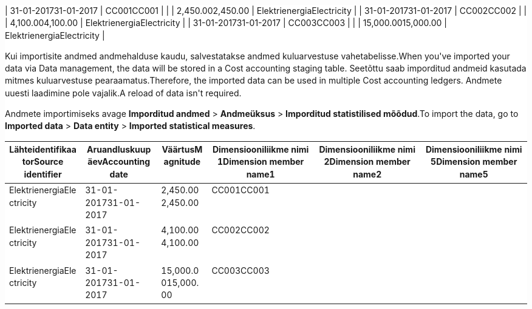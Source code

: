 | <span data-ttu-id="8b0e4-495">31-01-2017</span><span class="sxs-lookup"><span data-stu-id="8b0e4-495">31-01-2017</span></span>      | <span data-ttu-id="8b0e4-496">CC001</span><span class="sxs-lookup"><span data-stu-id="8b0e4-496">CC001</span></span>                  |                        |                        | <span data-ttu-id="8b0e4-497">2,450.00</span><span class="sxs-lookup"><span data-stu-id="8b0e4-497">2,450.00</span></span>   | <span data-ttu-id="8b0e4-498">Elektrienergia</span><span class="sxs-lookup"><span data-stu-id="8b0e4-498">Electricity</span></span>       |
| <span data-ttu-id="8b0e4-499">31-01-2017</span><span class="sxs-lookup"><span data-stu-id="8b0e4-499">31-01-2017</span></span>      | <span data-ttu-id="8b0e4-500">CC002</span><span class="sxs-lookup"><span data-stu-id="8b0e4-500">CC002</span></span>                  |                        |                        | <span data-ttu-id="8b0e4-501">4,100.00</span><span class="sxs-lookup"><span data-stu-id="8b0e4-501">4,100.00</span></span>   | <span data-ttu-id="8b0e4-502">Elektrienergia</span><span class="sxs-lookup"><span data-stu-id="8b0e4-502">Electricity</span></span>       |
| <span data-ttu-id="8b0e4-503">31-01-2017</span><span class="sxs-lookup"><span data-stu-id="8b0e4-503">31-01-2017</span></span>      | <span data-ttu-id="8b0e4-504">CC003</span><span class="sxs-lookup"><span data-stu-id="8b0e4-504">CC003</span></span>                  |                        |                        | <span data-ttu-id="8b0e4-505">15,000.00</span><span class="sxs-lookup"><span data-stu-id="8b0e4-505">15,000.00</span></span>  | <span data-ttu-id="8b0e4-506">Elektrienergia</span><span class="sxs-lookup"><span data-stu-id="8b0e4-506">Electricity</span></span>       |

<span data-ttu-id="8b0e4-507">Kui importisite andmed andmehalduse kaudu, salvestatakse andmed kuluarvestuse vahetabelisse.</span><span class="sxs-lookup"><span data-stu-id="8b0e4-507">When you've imported your data via Data management, the data will be stored in a Cost accounting staging table.</span></span> <span data-ttu-id="8b0e4-508">Seetõttu saab imporditud andmeid kasutada mitmes kuluarvestuse pearaamatus.</span><span class="sxs-lookup"><span data-stu-id="8b0e4-508">Therefore, the imported data can be used in multiple Cost accounting ledgers.</span></span> <span data-ttu-id="8b0e4-509">Andmete uuesti laadimine pole vajalik.</span><span class="sxs-lookup"><span data-stu-id="8b0e4-509">A reload of data isn't required.</span></span>

<span data-ttu-id="8b0e4-510">Andmete importimiseks avage **Imporditud andmed** \> **Andmeüksus** \> **Imporditud statistilised mõõdud**.</span><span class="sxs-lookup"><span data-stu-id="8b0e4-510">To import the data, go to **Imported data** \> **Data entity** \> **Imported statistical measures**.</span></span>

| <span data-ttu-id="8b0e4-511">Lähteidentifikaator</span><span class="sxs-lookup"><span data-stu-id="8b0e4-511">Source identifier</span></span> | <span data-ttu-id="8b0e4-512">Aruandluskuupäev</span><span class="sxs-lookup"><span data-stu-id="8b0e4-512">Accounting date</span></span> | <span data-ttu-id="8b0e4-513">Väärtus</span><span class="sxs-lookup"><span data-stu-id="8b0e4-513">Magnitude</span></span>  | <span data-ttu-id="8b0e4-514">Dimensiooniliikme nimi 1</span><span class="sxs-lookup"><span data-stu-id="8b0e4-514">Dimension member name1</span></span> | <span data-ttu-id="8b0e4-515">Dimensiooniliikme nimi 2</span><span class="sxs-lookup"><span data-stu-id="8b0e4-515">Dimension member name2</span></span> | <span data-ttu-id="8b0e4-516">Dimensiooniliikme nimi 5</span><span class="sxs-lookup"><span data-stu-id="8b0e4-516">Dimension member name5</span></span> |
|-------------------|-----------------|------------|------------------------|------------------------|------------------------|
| <span data-ttu-id="8b0e4-517">Elektrienergia</span><span class="sxs-lookup"><span data-stu-id="8b0e4-517">Electricity</span></span>       | <span data-ttu-id="8b0e4-518">31-01-2017</span><span class="sxs-lookup"><span data-stu-id="8b0e4-518">31-01-2017</span></span>      | <span data-ttu-id="8b0e4-519">2,450.00</span><span class="sxs-lookup"><span data-stu-id="8b0e4-519">2,450.00</span></span>   | <span data-ttu-id="8b0e4-520">CC001</span><span class="sxs-lookup"><span data-stu-id="8b0e4-520">CC001</span></span>                  |                        |                        |
| <span data-ttu-id="8b0e4-521">Elektrienergia</span><span class="sxs-lookup"><span data-stu-id="8b0e4-521">Electricity</span></span>       | <span data-ttu-id="8b0e4-522">31-01-2017</span><span class="sxs-lookup"><span data-stu-id="8b0e4-522">31-01-2017</span></span>      | <span data-ttu-id="8b0e4-523">4,100.00</span><span class="sxs-lookup"><span data-stu-id="8b0e4-523">4,100.00</span></span>   | <span data-ttu-id="8b0e4-524">CC002</span><span class="sxs-lookup"><span data-stu-id="8b0e4-524">CC002</span></span>                  |                        |                        |
| <span data-ttu-id="8b0e4-525">Elektrienergia</span><span class="sxs-lookup"><span data-stu-id="8b0e4-525">Electricity</span></span>       | <span data-ttu-id="8b0e4-526">31-01-2017</span><span class="sxs-lookup"><span data-stu-id="8b0e4-526">31-01-2017</span></span>      | <span data-ttu-id="8b0e4-527">15,000.00</span><span class="sxs-lookup"><span data-stu-id="8b0e4-527">15,000.00</span></span>  | <span data-ttu-id="8b0e4-528">CC003</span><span class="sxs-lookup"><span data-stu-id="8b0e4-528">CC003</span></span>                  |                        |                        |

